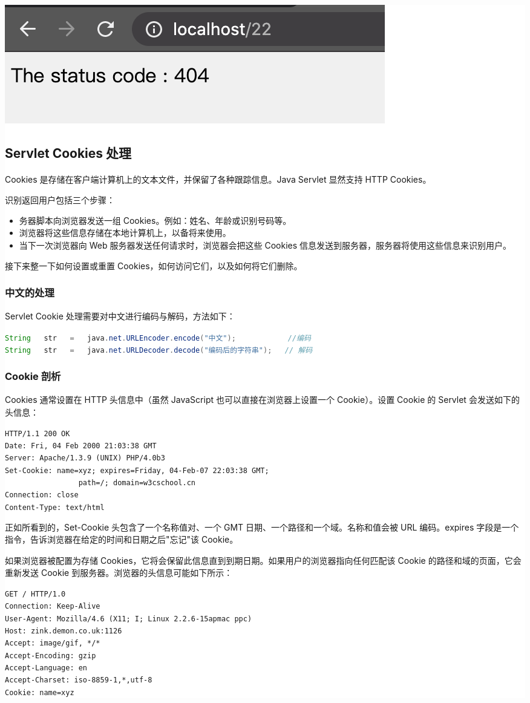 ![](../res/异常处理.png)

## Servlet Cookies 处理

Cookies 是存储在客户端计算机上的文本文件，并保留了各种跟踪信息。Java Servlet 显然支持 HTTP Cookies。

识别返回用户包括三个步骤：

* 务器脚本向浏览器发送一组 Cookies。例如：姓名、年龄或识别号码等。
* 浏览器将这些信息存储在本地计算机上，以备将来使用。
* 当下一次浏览器向 Web 服务器发送任何请求时，浏览器会把这些 Cookies 信息发送到服务器，服务器将使用这些信息来识别用户。

接下来整一下如何设置或重置 Cookies，如何访问它们，以及如何将它们删除。

### 中文的处理

Servlet Cookie 处理需要对中文进行编码与解码，方法如下：

```java
String   str   =   java.net.URLEncoder.encode("中文");            //编码
String   str   =   java.net.URLDecoder.decode("编码后的字符串");   // 解码
```

### Cookie 剖析

Cookies 通常设置在 HTTP 头信息中（虽然 JavaScript 也可以直接在浏览器上设置一个 Cookie）。设置 Cookie 的 Servlet 会发送如下的头信息：
```
HTTP/1.1 200 OK
Date: Fri, 04 Feb 2000 21:03:38 GMT
Server: Apache/1.3.9 (UNIX) PHP/4.0b3
Set-Cookie: name=xyz; expires=Friday, 04-Feb-07 22:03:38 GMT; 
                 path=/; domain=w3cschool.cn
Connection: close
Content-Type: text/html

```

正如所看到的，Set-Cookie 头包含了一个名称值对、一个 GMT 日期、一个路径和一个域。名称和值会被 URL 编码。expires 字段是一个指令，告诉浏览器在给定的时间和日期之后"忘记"该 Cookie。

如果浏览器被配置为存储 Cookies，它将会保留此信息直到到期日期。如果用户的浏览器指向任何匹配该 Cookie 的路径和域的页面，它会重新发送 Cookie 到服务器。浏览器的头信息可能如下所示：
```
GET / HTTP/1.0
Connection: Keep-Alive
User-Agent: Mozilla/4.6 (X11; I; Linux 2.2.6-15apmac ppc)
Host: zink.demon.co.uk:1126
Accept: image/gif, */*
Accept-Encoding: gzip
Accept-Language: en
Accept-Charset: iso-8859-1,*,utf-8
Cookie: name=xyz
```
